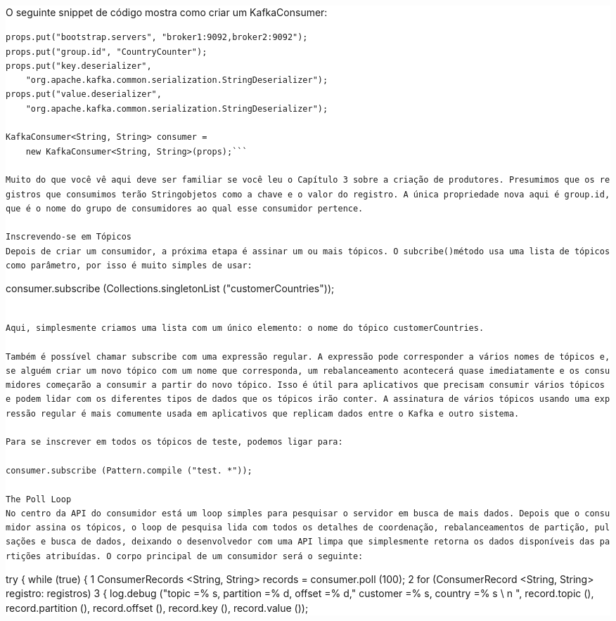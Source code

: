 O seguinte snippet de código mostra como criar um KafkaConsumer:

```Properties props = new Properties();
props.put("bootstrap.servers", "broker1:9092,broker2:9092");
props.put("group.id", "CountryCounter");
props.put("key.deserializer",
    "org.apache.kafka.common.serialization.StringDeserializer");
props.put("value.deserializer",
    "org.apache.kafka.common.serialization.StringDeserializer");

KafkaConsumer<String, String> consumer =
    new KafkaConsumer<String, String>(props);```

Muito do que você vê aqui deve ser familiar se você leu o Capítulo 3 sobre a criação de produtores. Presumimos que os registros que consumimos terão Stringobjetos como a chave e o valor do registro. A única propriedade nova aqui é group.id, que é o nome do grupo de consumidores ao qual esse consumidor pertence.

Inscrevendo-se em Tópicos
Depois de criar um consumidor, a próxima etapa é assinar um ou mais tópicos. O subcribe()método usa uma lista de tópicos como parâmetro, por isso é muito simples de usar:

```
consumer.subscribe (Collections.singletonList ("customerCountries"));
```

Aqui, simplesmente criamos uma lista com um único elemento: o nome do tópico customerCountries.

Também é possível chamar subscribe com uma expressão regular. A expressão pode corresponder a vários nomes de tópicos e, se alguém criar um novo tópico com um nome que corresponda, um rebalanceamento acontecerá quase imediatamente e os consumidores começarão a consumir a partir do novo tópico. Isso é útil para aplicativos que precisam consumir vários tópicos e podem lidar com os diferentes tipos de dados que os tópicos irão conter. A assinatura de vários tópicos usando uma expressão regular é mais comumente usada em aplicativos que replicam dados entre o Kafka e outro sistema.

Para se inscrever em todos os tópicos de teste, podemos ligar para:

consumer.subscribe (Pattern.compile ("test. *"));

The Poll Loop
No centro da API do consumidor está um loop simples para pesquisar o servidor em busca de mais dados. Depois que o consumidor assina os tópicos, o loop de pesquisa lida com todos os detalhes de coordenação, rebalanceamentos de partição, pulsações e busca de dados, deixando o desenvolvedor com uma API limpa que simplesmente retorna os dados disponíveis das partições atribuídas. O corpo principal de um consumidor será o seguinte:

```
try { 
    while (true) { 1
        ConsumerRecords <String, String> records = consumer.poll (100); 2
        for (ConsumerRecord <String, String> registro: registros) 3
        { 
            log.debug ("topic =% s, partition =% d, offset =% d," 
                customer =% s, country =% s \ n ", 
                record.topic (), record.partition (), record.offset (), 
                record.key (), record.value ()); 
